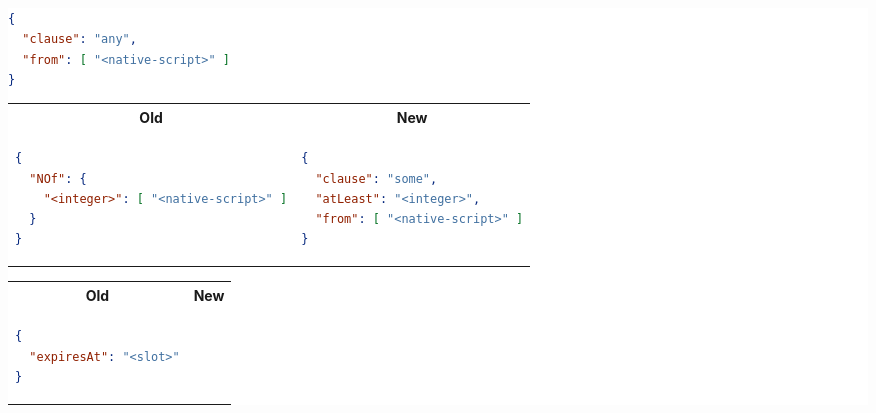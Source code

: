 ```json
{
  "clause": "any",
  "from": [ "<native-script>" ]
}
```

</td>
</tr>
</table>

<table>
<tr>
<th>Old</th>
<th>New</th>
</tr>
<tr>
<td>

```json
{
  "NOf": {
    "<integer>": [ "<native-script>" ]
  }
}
```

</td>
<td>

```json
{
  "clause": "some",
  "atLeast": "<integer>",
  "from": [ "<native-script>" ]
}
```

</td>
</tr>
</table>

<table>
<tr>
<th>Old</th>
<th>New</th>
</tr>
<tr>
<td>

```json
{
  "expiresAt": "<slot>"
}
```

</td>
<td>
